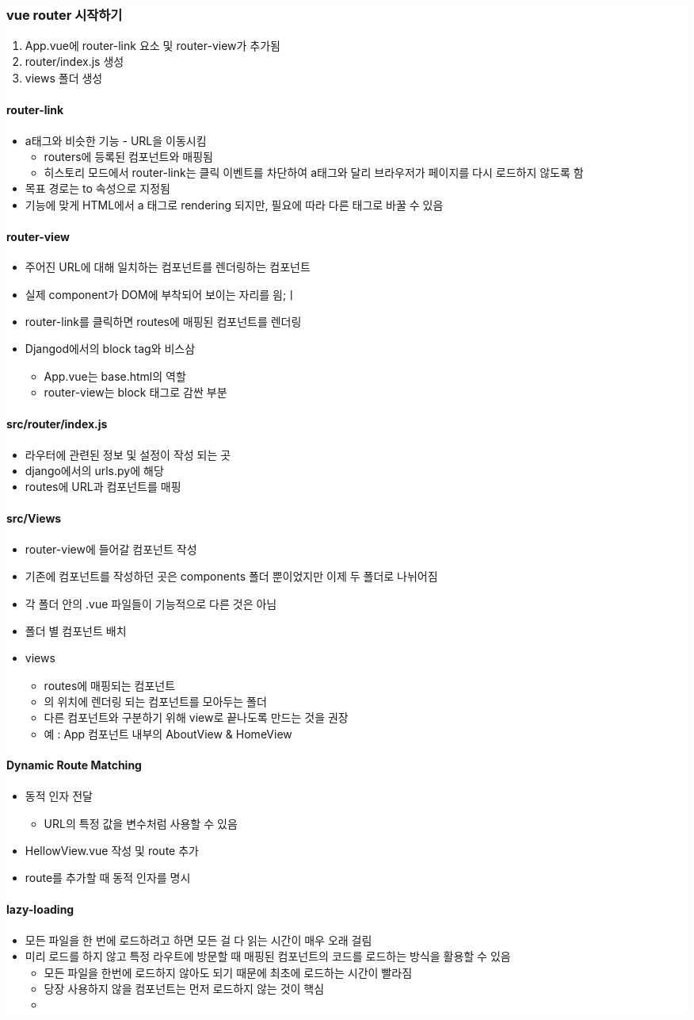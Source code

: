 ### vue router 시작하기
1. App.vue에 router-link 요소 및 router-view가 추가됨
2. router/index.js 생성
3. views 폴더 생성


#### router-link
- a태그와 비슷한 기능 - URL을 이동시킴
  - routers에 등록된 컴포넌트와 매핑됨
  - 히스토리 모드에서 router-link는 클릭 이벤트를 차단하여 a태그와 달리 브라우저가 페이지를 다시 로드하지 않도록 함
- 목표 경로는 to 속성으로 지정됨
- 기능에 맞게 HTML에서 a 태그로 rendering 되지만, 필요에 따라 다른 태그로 바꿀 수 있음

#### router-view
- 주어진 URL에 대해 일치하는 컴포넌트를 렌더링하는 컴포넌트
- 실제 component가 DOM에 부착되어 보이는 자리를 읨;ㅣ
- router-link를 클릭하면 routes에 매핑된 컴포넌트를 렌더링

- Djangod에서의 block tag와 비스삼
  - App.vue는 base.html의 역할
  - router-view는 block 태그로 감싼 부분

#### src/router/index.js
- 라우터에 관련된 정보 및 설정이 작성 되는 곳
- django에서의 urls.py에 해당
- routes에 URL과 컴포넌트를 매핑

#### src/Views
- router-view에 들어갈 컴포넌트 작성
- 기존에 컴포넌트를 작성하던 곳은 components 폴더 뿐이었지만 이제 두 폴더로 나뉘어짐
- 각 폴더 안의 .vue 파일들이 기능적으로 다른 것은 아님
  
- 폴더 별 컴포넌트 배치
- views
  - routes에 매핑되는 컴포넌트
  - <router-view>의 위치에 렌더링 되는 컴포넌트를 모아두는 폴더
  - 다른 컴포넌트와 구분하기 위해 view로 끝나도록 만드는 것을 권장
  - 예 : App 컴포넌트 내부의 AboutView & HomeView


#### Dynamic Route Matching
- 동적 인자 전달
  - URL의 특정 값을 변수처럼 사용할 수 있음

- HellowView.vue 작성 및 route 추가
- route를 추가할 때 동적 인자를 명시

#### lazy-loading
- 모든 파일을 한 번에 로드하려고 하면 모든 걸 다 읽는 시간이 매우 오래 걸림
- 미리 로드를 하지 않고 특정 라우트에 방문할 때 매핑된 컴포넌트의 코드를 로드하는 방식을 활용할 수 있음
  - 모든 파일을 한번에 로드하지 않아도 되기 때문에 최초에 로드하는 시간이 빨라짐
  - 당장 사용하지 않을 컴포넌트는 먼저 로드하지 않는 것이 핵심
  - 